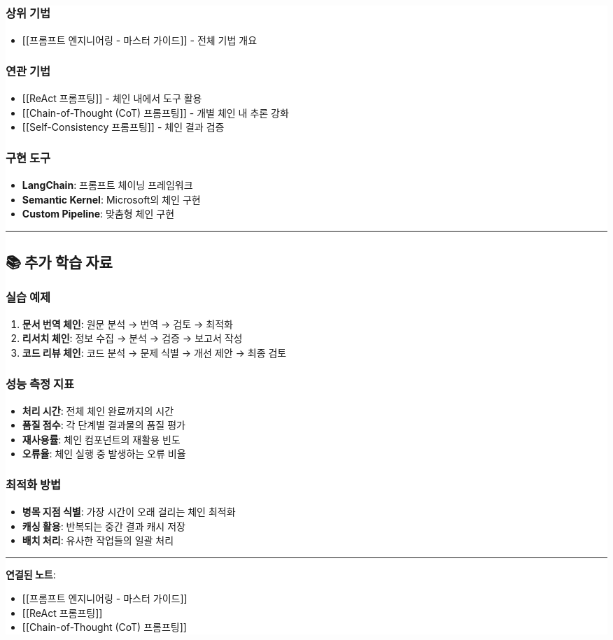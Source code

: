 ### 상위 기법
- [[프롬프트 엔지니어링 - 마스터 가이드]] - 전체 기법 개요

### 연관 기법
- [[ReAct 프롬프팅]] - 체인 내에서 도구 활용
- [[Chain-of-Thought (CoT) 프롬프팅]] - 개별 체인 내 추론 강화
- [[Self-Consistency 프롬프팅]] - 체인 결과 검증

### 구현 도구
- **LangChain**: 프롬프트 체이닝 프레임워크
- **Semantic Kernel**: Microsoft의 체인 구현
- **Custom Pipeline**: 맞춤형 체인 구현

---

## 📚 추가 학습 자료

### 실습 예제
1. **문서 번역 체인**: 원문 분석 → 번역 → 검토 → 최적화
2. **리서치 체인**: 정보 수집 → 분석 → 검증 → 보고서 작성
3. **코드 리뷰 체인**: 코드 분석 → 문제 식별 → 개선 제안 → 최종 검토

### 성능 측정 지표
- **처리 시간**: 전체 체인 완료까지의 시간
- **품질 점수**: 각 단계별 결과물의 품질 평가
- **재사용률**: 체인 컴포넌트의 재활용 빈도
- **오류율**: 체인 실행 중 발생하는 오류 비율

### 최적화 방법
- **병목 지점 식별**: 가장 시간이 오래 걸리는 체인 최적화
- **캐싱 활용**: 반복되는 중간 결과 캐시 저장
- **배치 처리**: 유사한 작업들의 일괄 처리

---

**연결된 노트**:
- [[프롬프트 엔지니어링 - 마스터 가이드]]
- [[ReAct 프롬프팅]]
- [[Chain-of-Thought (CoT) 프롬프팅]]